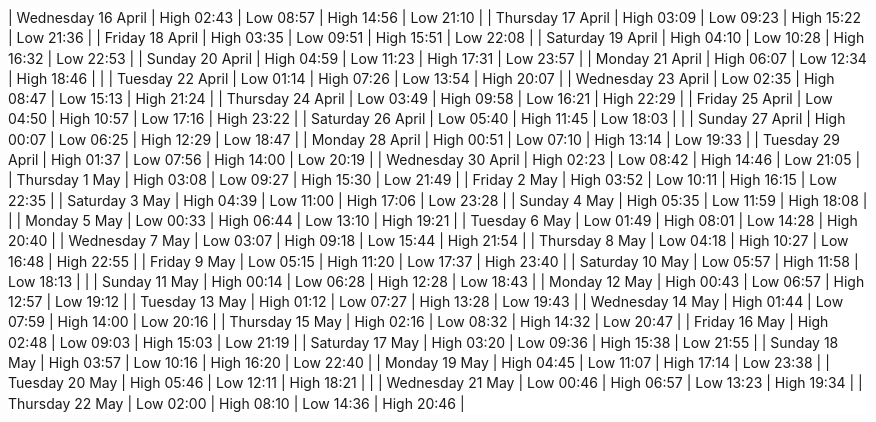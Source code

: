 | Wednesday 16 April | High 02:43 | Low 08:57 | High 14:56 | Low 21:10 | 
| Thursday 17 April | High 03:09 | Low 09:23 | High 15:22 | Low 21:36 | 
| Friday 18 April | High 03:35 | Low 09:51 | High 15:51 | Low 22:08 | 
| Saturday 19 April | High 04:10 | Low 10:28 | High 16:32 | Low 22:53 | 
| Sunday 20 April | High 04:59 | Low 11:23 | High 17:31 | Low 23:57 | 
| Monday 21 April | High 06:07 | Low 12:34 | High 18:46 |  | 
| Tuesday 22 April | Low 01:14 | High 07:26 | Low 13:54 | High 20:07 | 
| Wednesday 23 April | Low 02:35 | High 08:47 | Low 15:13 | High 21:24 | 
| Thursday 24 April | Low 03:49 | High 09:58 | Low 16:21 | High 22:29 | 
| Friday 25 April | Low 04:50 | High 10:57 | Low 17:16 | High 23:22 | 
| Saturday 26 April | Low 05:40 | High 11:45 | Low 18:03 |  | 
| Sunday 27 April | High 00:07 | Low 06:25 | High 12:29 | Low 18:47 | 
| Monday 28 April | High 00:51 | Low 07:10 | High 13:14 | Low 19:33 | 
| Tuesday 29 April | High 01:37 | Low 07:56 | High 14:00 | Low 20:19 | 
| Wednesday 30 April | High 02:23 | Low 08:42 | High 14:46 | Low 21:05 | 
| Thursday 1 May | High 03:08 | Low 09:27 | High 15:30 | Low 21:49 | 
| Friday 2 May | High 03:52 | Low 10:11 | High 16:15 | Low 22:35 | 
| Saturday 3 May | High 04:39 | Low 11:00 | High 17:06 | Low 23:28 | 
| Sunday 4 May | High 05:35 | Low 11:59 | High 18:08 |  | 
| Monday 5 May | Low 00:33 | High 06:44 | Low 13:10 | High 19:21 | 
| Tuesday 6 May | Low 01:49 | High 08:01 | Low 14:28 | High 20:40 | 
| Wednesday 7 May | Low 03:07 | High 09:18 | Low 15:44 | High 21:54 | 
| Thursday 8 May | Low 04:18 | High 10:27 | Low 16:48 | High 22:55 | 
| Friday 9 May | Low 05:15 | High 11:20 | Low 17:37 | High 23:40 | 
| Saturday 10 May | Low 05:57 | High 11:58 | Low 18:13 |  | 
| Sunday 11 May | High 00:14 | Low 06:28 | High 12:28 | Low 18:43 | 
| Monday 12 May | High 00:43 | Low 06:57 | High 12:57 | Low 19:12 | 
| Tuesday 13 May | High 01:12 | Low 07:27 | High 13:28 | Low 19:43 | 
| Wednesday 14 May | High 01:44 | Low 07:59 | High 14:00 | Low 20:16 | 
| Thursday 15 May | High 02:16 | Low 08:32 | High 14:32 | Low 20:47 | 
| Friday 16 May | High 02:48 | Low 09:03 | High 15:03 | Low 21:19 | 
| Saturday 17 May | High 03:20 | Low 09:36 | High 15:38 | Low 21:55 | 
| Sunday 18 May | High 03:57 | Low 10:16 | High 16:20 | Low 22:40 | 
| Monday 19 May | High 04:45 | Low 11:07 | High 17:14 | Low 23:38 | 
| Tuesday 20 May | High 05:46 | Low 12:11 | High 18:21 |  | 
| Wednesday 21 May | Low 00:46 | High 06:57 | Low 13:23 | High 19:34 | 
| Thursday 22 May | Low 02:00 | High 08:10 | Low 14:36 | High 20:46 | 
